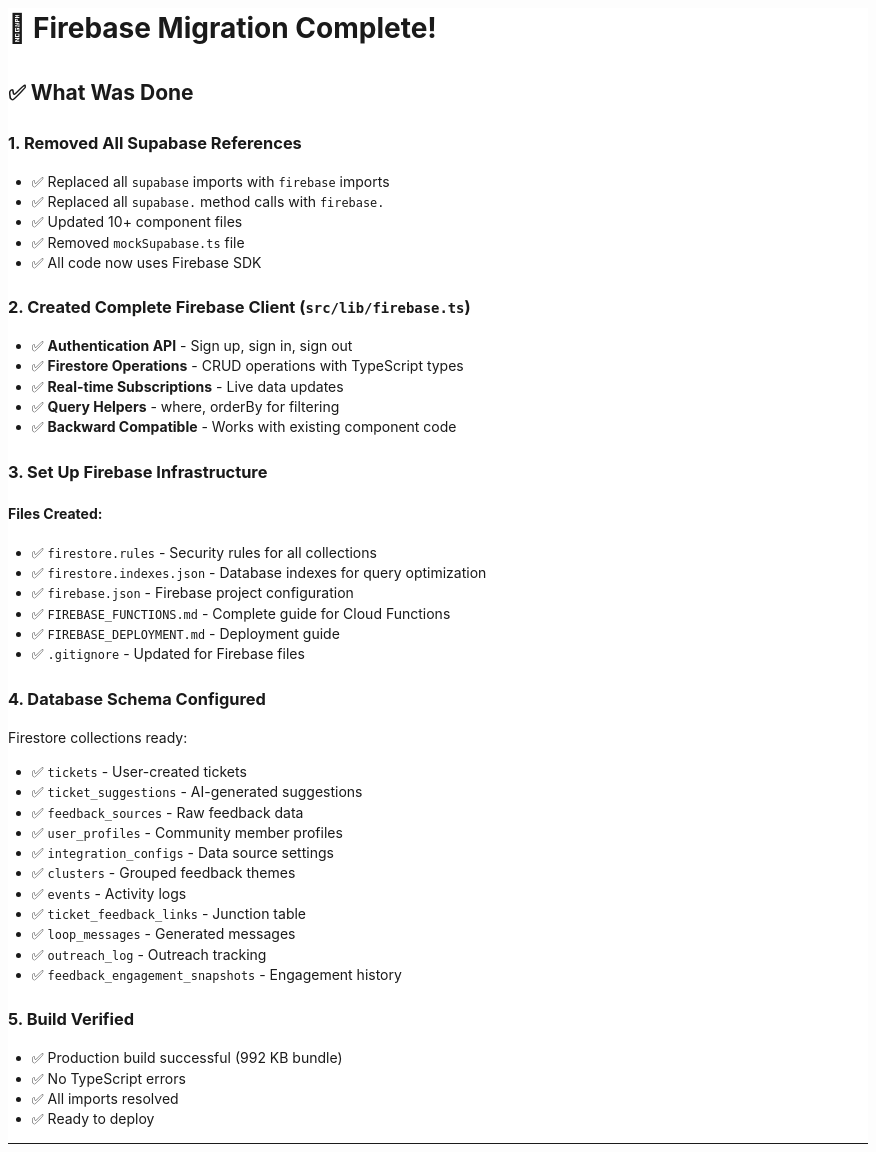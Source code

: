 # 🎉 Firebase Migration Complete!

## ✅ What Was Done

### 1. **Removed All Supabase References**
- ✅ Replaced all `supabase` imports with `firebase` imports
- ✅ Replaced all `supabase.` method calls with `firebase.`
- ✅ Updated 10+ component files
- ✅ Removed `mockSupabase.ts` file
- ✅ All code now uses Firebase SDK

### 2. **Created Complete Firebase Client** (`src/lib/firebase.ts`)
- ✅ **Authentication API** - Sign up, sign in, sign out
- ✅ **Firestore Operations** - CRUD operations with TypeScript types
- ✅ **Real-time Subscriptions** - Live data updates
- ✅ **Query Helpers** - where, orderBy for filtering
- ✅ **Backward Compatible** - Works with existing component code

### 3. **Set Up Firebase Infrastructure**

#### Files Created:
- ✅ `firestore.rules` - Security rules for all collections
- ✅ `firestore.indexes.json` - Database indexes for query optimization
- ✅ `firebase.json` - Firebase project configuration
- ✅ `FIREBASE_FUNCTIONS.md` - Complete guide for Cloud Functions
- ✅ `FIREBASE_DEPLOYMENT.md` - Deployment guide
- ✅ `.gitignore` - Updated for Firebase files

### 4. **Database Schema Configured**

Firestore collections ready:
- ✅ `tickets` - User-created tickets
- ✅ `ticket_suggestions` - AI-generated suggestions
- ✅ `feedback_sources` - Raw feedback data
- ✅ `user_profiles` - Community member profiles
- ✅ `integration_configs` - Data source settings
- ✅ `clusters` - Grouped feedback themes
- ✅ `events` - Activity logs
- ✅ `ticket_feedback_links` - Junction table
- ✅ `loop_messages` - Generated messages
- ✅ `outreach_log` - Outreach tracking
- ✅ `feedback_engagement_snapshots` - Engagement history

### 5. **Build Verified**
- ✅ Production build successful (992 KB bundle)
- ✅ No TypeScript errors
- ✅ All imports resolved
- ✅ Ready to deploy

---